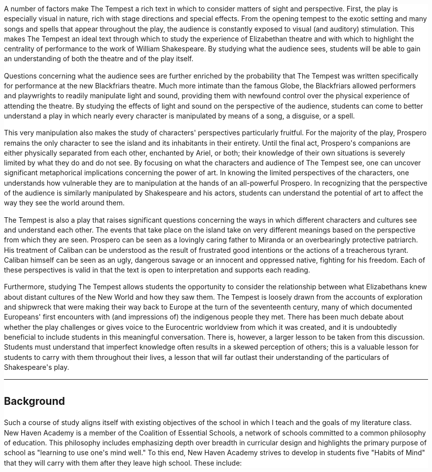 A number of factors make The Tempest a rich text in which to consider matters of sight and perspective.  First, the play is especially visual in nature, rich with stage directions and special effects. From the opening tempest to the exotic setting and many songs and spells that appear throughout the play, the audience is constantly exposed to visual (and auditory) stimulation.  This makes The Tempest an ideal text through which to study the experience of Elizabethan theatre and with which to highlight the centrality of performance to the work of William Shakespeare. By studying what the audience sees, students will be able to gain an understanding of both the theatre and of the play itself.
</p>
<p>
Questions concerning what the audience sees are further enriched by the probability that The Tempest was written specifically for performance at the new Blackfriars theatre.  Much more intimate than the famous Globe, the Blackfriars allowed performers and playwrights to readily manipulate light and sound, providing them with newfound control over the physical experience of attending the theatre.  By studying the effects of light and sound on the perspective of the audience, students can come to better understand a play in which nearly every character is manipulated by means of a song, a disguise, or a spell.
</p>
<p>
This very manipulation also makes the study of characters' perspectives particularly fruitful. For the majority of the play, Prospero remains the only character to see the island and its inhabitants in their entirety.  Until the final act, Prospero's companions are either physically separated from each other, enchanted by Ariel, or both; their knowledge of their own situations is severely limited by what they do and do not see.  By focusing on what the characters and audience of The Tempest see, one can uncover significant metaphorical implications concerning the power of art.  In knowing the limited perspectives of the characters, one understands how vulnerable they are to manipulation at the hands of an all-powerful Prospero. In recognizing that the perspective of the audience is similarly manipulated by Shakespeare and his actors, students can understand the potential of art to affect the way they see the world around them.
</p>
<p>
The Tempest is also a play that raises significant questions concerning the ways in which different characters and cultures see and understand each other.  The events that take place on the island take on very different meanings based on the perspective from which they are seen. Prospero can be seen as a lovingly caring father to Miranda or an overbearingly protective patriarch. His treatment of Caliban can be understood as the result of frustrated good intentions or the actions of a treacherous tyrant. Caliban himself can be seen as an ugly, dangerous savage or an innocent and oppressed native, fighting for his freedom. Each of these perspectives is valid in that the text is open to interpretation and supports each reading.
</p>
<p>
Furthermore, studying The Tempest allows students the opportunity to consider the relationship between what Elizabethans  knew about distant cultures of the New World and how they saw them.  The Tempest is loosely drawn from the accounts of exploration and shipwreck that were making their way back to Europe at the turn of the seventeenth century, many of which documented Europeans' first encounters with (and impressions of) the indigenous people they met. There has been much debate about whether the play challenges or gives voice to the Eurocentric worldview from which it was created, and it is undoubtedly beneficial to include students in this meaningful conversation. There is, however, a larger lesson to be taken from this discussion. Students must understand that imperfect knowledge often results in a skewed perception of others; this is a valuable lesson for students to carry with them throughout their lives, a lesson that will far outlast their understanding of the particulars of Shakespeare's play.
</p>
<hr/>
<h2>
Background
</h2>
<p>
Such a course of study aligns itself with existing objectives of the school in which I teach and the goals of my literature class. New Haven Academy is a member of the Coalition of Essential Schools, a network of schools committed to a common philosophy of education.  This philosophy includes emphasizing depth over breadth in curricular design and highlights the primary purpose of school as "learning to use one's mind well." To this end, New Haven Academy strives to develop in students five "Habits of Mind" that they will carry with them after they leave high school. These include:
</p>